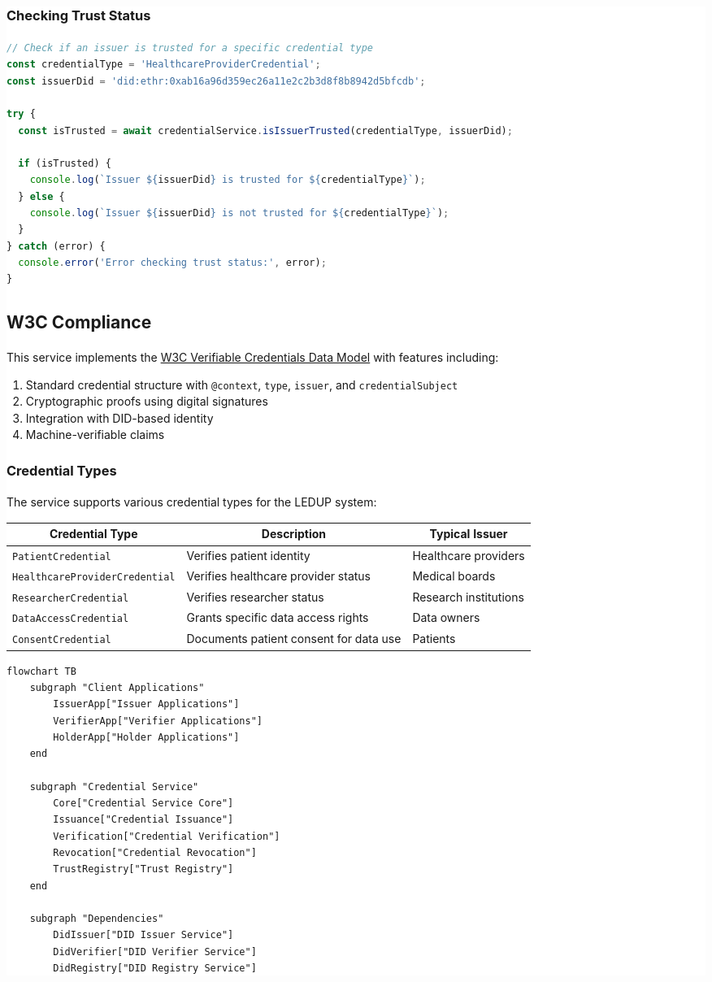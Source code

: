 ### Checking Trust Status

```typescript
// Check if an issuer is trusted for a specific credential type
const credentialType = 'HealthcareProviderCredential';
const issuerDid = 'did:ethr:0xab16a96d359ec26a11e2c2b3d8f8b8942d5bfcdb';

try {
  const isTrusted = await credentialService.isIssuerTrusted(credentialType, issuerDid);

  if (isTrusted) {
    console.log(`Issuer ${issuerDid} is trusted for ${credentialType}`);
  } else {
    console.log(`Issuer ${issuerDid} is not trusted for ${credentialType}`);
  }
} catch (error) {
  console.error('Error checking trust status:', error);
}
```

## W3C Compliance

This service implements the [W3C Verifiable Credentials Data Model](https://www.w3.org/TR/vc-data-model/) with features including:

1. Standard credential structure with `@context`, `type`, `issuer`, and `credentialSubject`
2. Cryptographic proofs using digital signatures
3. Integration with DID-based identity
4. Machine-verifiable claims

### Credential Types

The service supports various credential types for the LEDUP system:

| Credential Type                | Description                            | Typical Issuer        |
| ------------------------------ | -------------------------------------- | --------------------- |
| `PatientCredential`            | Verifies patient identity              | Healthcare providers  |
| `HealthcareProviderCredential` | Verifies healthcare provider status    | Medical boards        |
| `ResearcherCredential`         | Verifies researcher status             | Research institutions |
| `DataAccessCredential`         | Grants specific data access rights     | Data owners           |
| `ConsentCredential`            | Documents patient consent for data use | Patients              |

```mermaid
flowchart TB
    subgraph "Client Applications"
        IssuerApp["Issuer Applications"]
        VerifierApp["Verifier Applications"]
        HolderApp["Holder Applications"]
    end

    subgraph "Credential Service"
        Core["Credential Service Core"]
        Issuance["Credential Issuance"]
        Verification["Credential Verification"]
        Revocation["Credential Revocation"]
        TrustRegistry["Trust Registry"]
    end

    subgraph "Dependencies"
        DidIssuer["DID Issuer Service"]
        DidVerifier["DID Verifier Service"]
        DidRegistry["DID Registry Service"]
```